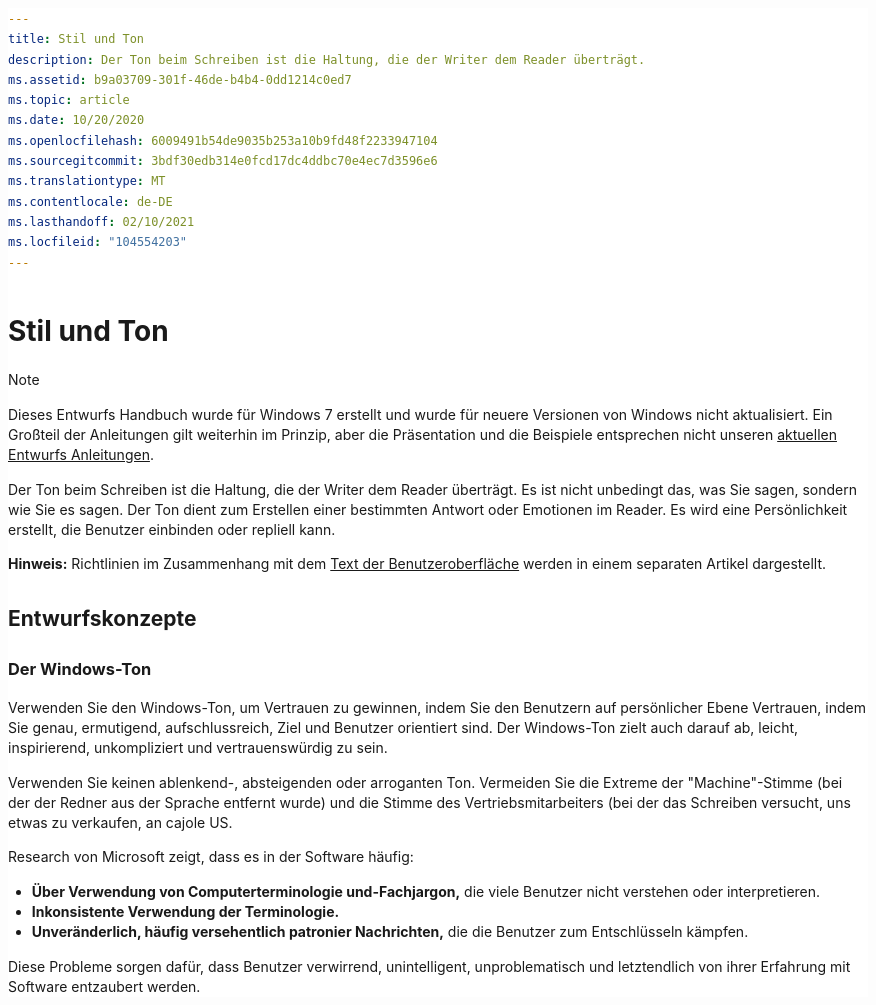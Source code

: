 ```yaml
---
title: Stil und Ton
description: Der Ton beim Schreiben ist die Haltung, die der Writer dem Reader überträgt.
ms.assetid: b9a03709-301f-46de-b4b4-0dd1214c0ed7
ms.topic: article
ms.date: 10/20/2020
ms.openlocfilehash: 6009491b54de9035b253a10b9fd48f2233947104
ms.sourcegitcommit: 3bdf30edb314e0fcd17dc4ddbc70e4ec7d3596e6
ms.translationtype: MT
ms.contentlocale: de-DE
ms.lasthandoff: 02/10/2021
ms.locfileid: "104554203"
---
```

# <a name="style-and-tone"></a>Stil und Ton

> [!NOTE]
> Dieses Entwurfs Handbuch wurde für Windows 7 erstellt und wurde für neuere Versionen von Windows nicht aktualisiert. Ein Großteil der Anleitungen gilt weiterhin im Prinzip, aber die Präsentation und die Beispiele entsprechen nicht unseren [aktuellen Entwurfs Anleitungen](/windows/uwp/design/).

Der Ton beim Schreiben ist die Haltung, die der Writer dem Reader überträgt. Es ist nicht unbedingt das, was Sie sagen, sondern wie Sie es sagen. Der Ton dient zum Erstellen einer bestimmten Antwort oder Emotionen im Reader. Es wird eine Persönlichkeit erstellt, die Benutzer einbinden oder repliell kann.

**Hinweis:** Richtlinien im Zusammenhang mit dem [Text der Benutzeroberfläche](text-ui.md) werden in einem separaten Artikel dargestellt.

## <a name="design-concepts"></a>Entwurfskonzepte

### <a name="the-windows-tone"></a>Der Windows-Ton

Verwenden Sie den Windows-Ton, um Vertrauen zu gewinnen, indem Sie den Benutzern auf persönlicher Ebene Vertrauen, indem Sie genau, ermutigend, aufschlussreich, Ziel und Benutzer orientiert sind. Der Windows-Ton zielt auch darauf ab, leicht, inspirierend, unkompliziert und vertrauenswürdig zu sein.

Verwenden Sie keinen ablenkend-, absteigenden oder arroganten Ton. Vermeiden Sie die Extreme der "Machine"-Stimme (bei der der Redner aus der Sprache entfernt wurde) und die Stimme des Vertriebsmitarbeiters (bei der das Schreiben versucht, uns etwas zu verkaufen, an cajole US.

Research von Microsoft zeigt, dass es in der Software häufig:

-   **Über Verwendung von Computerterminologie und-Fachjargon,** die viele Benutzer nicht verstehen oder interpretieren.
-   **Inkonsistente Verwendung der Terminologie.**
-   **Unveränderlich, häufig versehentlich patronier Nachrichten,** die die Benutzer zum Entschlüsseln kämpfen.

Diese Probleme sorgen dafür, dass Benutzer verwirrend, unintelligent, unproblematisch und letztendlich von ihrer Erfahrung mit Software entzaubert werden.
